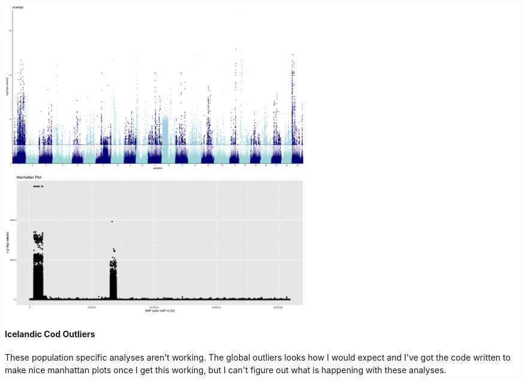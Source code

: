 <img src="../Figures/Outliers/pcadapt_globalOutliersThinned.png" width="500">  

<img src="../Figures/Outliers/pcadapt_globalOutliers.png" width="500">  

#### Icelandic Cod Outliers
These population specific analyses aren't working. The global outliers looks how I would expect and I've got the code written to make nice manhattan plots once I get this working, but I can't figure out what is happening with these analyses.
